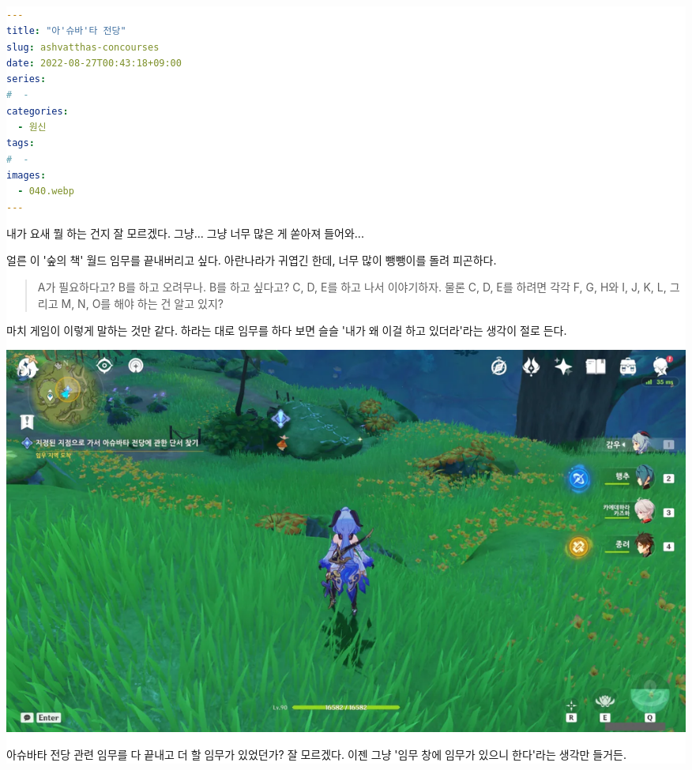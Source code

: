 ```yaml
---
title: "아'슈바'타 전당"
slug: ashvatthas-concourses
date: 2022-08-27T00:43:18+09:00
series:
#  - 
categories:
  - 원신
tags:
#  - 
images:
  - 040.webp
---
```


내가 요새 뭘 하는 건지 잘 모르겠다. 그냥... 그냥 너무 많은 게 쏟아져 들어와...

얼른 이 '숲의 책' 월드 임무를 끝내버리고 싶다. 아란나라가 귀엽긴 한데, 너무 많이 뺑뺑이를 돌려 피곤하다.

> A가 필요하다고? B를 하고 오려무나. B를 하고 싶다고? C, D, E를 하고 나서 이야기하자. 물론 C, D, E를 하려면 각각 F, G, H와 I, J, K, L, 그리고 M, N, O를 해야 하는 건 알고 있지?

마치 게임이 이렇게 말하는 것만 같다. 하라는 대로 임무를 하다 보면 슬슬 '내가 왜 이걸 하고 있더라'라는 생각이 절로 든다.

![](001.webp)

아슈바타 전당 관련 임무를 다 끝내고 더 할 임무가 있었던가? 잘 모르겠다. 이젠 그냥 '임무 창에 임무가 있으니 한다'라는 생각만 들거든.
